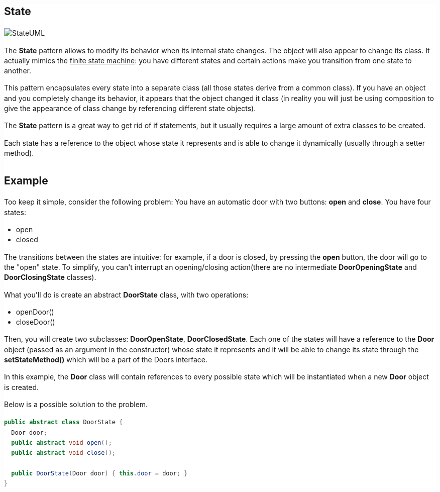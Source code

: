 ## State ##

![StateUML][StateUML]

The **State** pattern allows to modify its behavior when its internal state
changes. The object will also appear to change its class. It actually mimics
the [finite state machine][FiniteStateMachineWiki]: you have different states
and certain actions make you transition from one state to another.

This pattern encapsulates every state into a separate class (all those states
derive from a common class). If you have an object and you completely change
its behavior, it appears that the object changed it class (in reality you will
just be using composition to give the appearance of class change by referencing
different state objects).

The **State** pattern is a great way to get rid of if statements, but
it usually requires a large amount of extra classes to be created.

Each state has a reference to the object whose state it represents and is able
to change it dynamically (usually through a setter method).

## Example ##

Too keep it simple, consider the following problem:
You have an automatic door with two buttons: **open** and **close**.
You have four states:

* open
* closed


The transitions between the states are intuitive: for example, if a door is
closed, by pressing the **open** button, the door will go to the "open" state.
To simplify, you can't interrupt an opening/closing action(there are no
intermediate **DoorOpeningState** and **DoorClosingState** classes).

What you'll do is create an abstract **DoorState** class, with two operations:

* openDoor()
* closeDoor()

Then, you will create two subclasses: **DoorOpenState**, **DoorClosedState**.
Each one of the states will have a reference to the **Door** object (passed as
an argument in the constructor) whose state it represents and it will be able
to change its state through the **setStateMethod()** which will be a part of the
Doors interface.

In this example, the **Door** class will contain references to every possible
state which will be instantiated when a new **Door** object is created.

Below is a possible solution to the problem.

```java
public abstract class DoorState {
  Door door;
  public abstract void open();
  public abstract void close();

  public DoorState(Door door) { this.door = door; }
}
```


[SingletonUML]: http://zenit.senecac.on.ca/wiki/imgs/Singleton_UML.png "Singleton UML"
[IteratorUML]: http://upload.wikimedia.org/wikipedia/commons/1/13/Iterator_UML_class_diagram.svg "Iterator UML"
[CompositeUML]: http://www.codeproject.com/KB/wiki-aspnet/667251/480px-Composite_UML_class_diagram.svg.png "CompositeUML"
[FactoryMethodUML]: http://www.apwebco.com/images/FactoryMethod.jpg "FactoryMethodUML"
[StrategyUML]: https://www.clear.rice.edu/comp212/99-fall/handouts/week4/design2.gif "StrategyUML"
[StateUML]: http://upload.wikimedia.org/wikipedia/commons/thumb/e/e8/State_Design_Pattern_UML_Class_Diagram.svg/400px-State_Design_Pattern_UML_Class_Diagram.svg.png "StateUML"
[AbstractFactoryUML]: http://i.imgur.com/zOjmV6V.png "AbstractFactoryUML"
[TemplateMethodUML]: http://i.imgur.com/0T25SDX.png "TemplateMethodUML"
[ObserverUML]: http://i.imgur.com/mJ8MsjG.png "ObserverUML"
[Button]: http://www.willyoupressthebutton.com/images/mygtukas.png "Button"
[FiniteStateMachineWiki]: http://en.wikipedia.org/wiki/Finite-state_machine "FiniteStateMachineWikipedia"